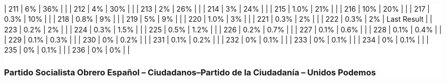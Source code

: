 | 211 | 6% | 36% |  |
| 212 | 4% | 30% |  |
| 213 | 2% | 26% |  |
| 214 | 3% | 24% |  |
| 215 | 1.0% | 21% |  |
| 216 | 10% | 20% |  |
| 217 | 0.3% | 10% |  |
| 218 | 0.8% | 9% |  |
| 219 | 5% | 9% |  |
| 220 | 1.0% | 3% |  |
| 221 | 0.3% | 2% |  |
| 222 | 0.3% | 2% | Last Result |
| 223 | 0.2% | 2% |  |
| 224 | 0.3% | 1.5% |  |
| 225 | 0.5% | 1.2% |  |
| 226 | 0.2% | 0.7% |  |
| 227 | 0.1% | 0.6% |  |
| 228 | 0.1% | 0.4% |  |
| 229 | 0.1% | 0.3% |  |
| 230 | 0% | 0.2% |  |
| 231 | 0.1% | 0.2% |  |
| 232 | 0% | 0.1% |  |
| 233 | 0% | 0.1% |  |
| 234 | 0% | 0.1% |  |
| 235 | 0% | 0.1% |  |
| 236 | 0% | 0% |  |

### Partido Socialista Obrero Español – Ciudadanos–Partido de la Ciudadanía – Unidos Podemos
